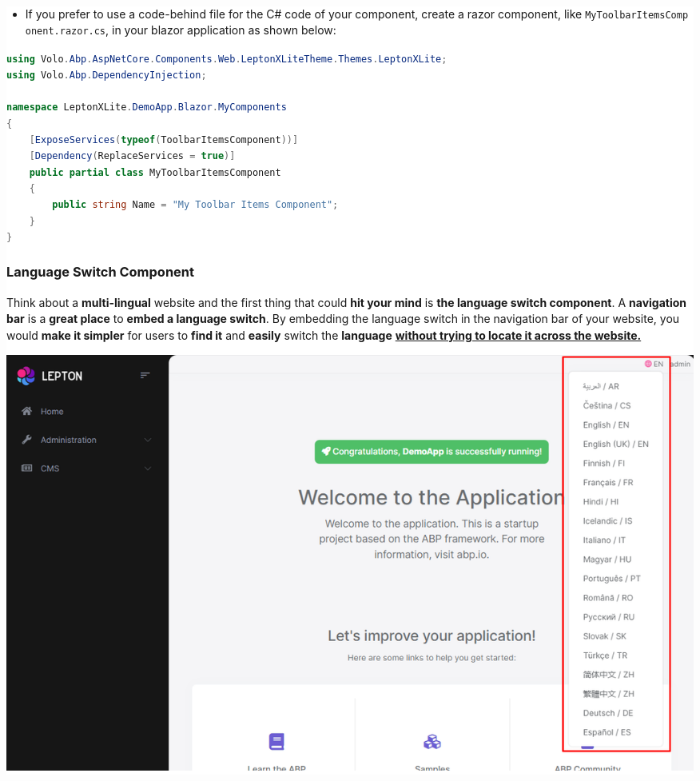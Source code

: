 * If you prefer to use a code-behind file for the C# code of your component, create a razor component, like `MyToolbarItemsComponent.razor.cs`, in your blazor application as shown below:

```csharp	
using Volo.Abp.AspNetCore.Components.Web.LeptonXLiteTheme.Themes.LeptonXLite;
using Volo.Abp.DependencyInjection;

namespace LeptonXLite.DemoApp.Blazor.MyComponents
{
    [ExposeServices(typeof(ToolbarItemsComponent))]
    [Dependency(ReplaceServices = true)]
    public partial class MyToolbarItemsComponent
    {
        public string Name = "My Toolbar Items Component";
    }
}
```	

### Language Switch Component

Think about a **multi-lingual** website and the first thing that could **hit your mind** is **the language switch component**. A **navigation bar** is a **great place** to **embed a language switch**. By embedding the language switch in the navigation bar of your website, you would **make it simpler** for users to **find it** and **easily** switch the **language**  <u>**without trying to locate it across the website.**</u>

![](../../images/leptonxlite-language-switch-component.png)
